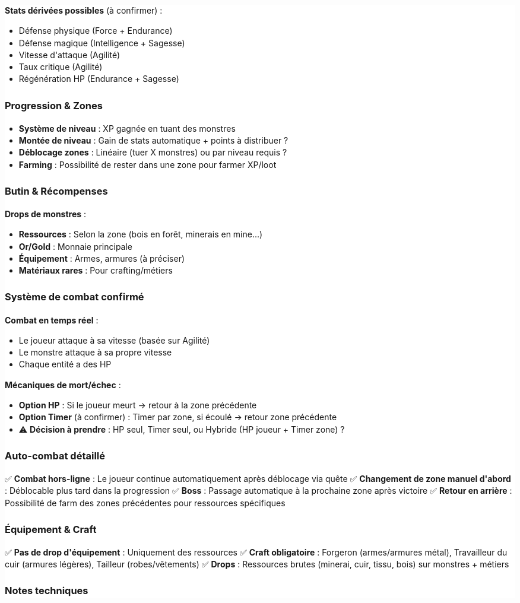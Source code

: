 **Stats dérivées possibles** (à confirmer) :

- Défense physique (Force + Endurance)
- Défense magique (Intelligence + Sagesse)
- Vitesse d'attaque (Agilité)
- Taux critique (Agilité)
- Régénération HP (Endurance + Sagesse)

### Progression & Zones

- **Système de niveau** : XP gagnée en tuant des monstres
- **Montée de niveau** : Gain de stats automatique + points à distribuer ?
- **Déblocage zones** : Linéaire (tuer X monstres) ou par niveau requis ?
- **Farming** : Possibilité de rester dans une zone pour farmer XP/loot

### Butin & Récompenses

**Drops de monstres** :

- **Ressources** : Selon la zone (bois en forêt, minerais en mine...)
- **Or/Gold** : Monnaie principale
- **Équipement** : Armes, armures (à préciser)
- **Matériaux rares** : Pour crafting/métiers

### Système de combat confirmé

**Combat en temps réel** :

- Le joueur attaque à sa vitesse (basée sur Agilité)
- Le monstre attaque à sa propre vitesse
- Chaque entité a des HP

**Mécaniques de mort/échec** :

- **Option HP** : Si le joueur meurt → retour à la zone précédente
- **Option Timer** (à confirmer) : Timer par zone, si écoulé → retour zone précédente
- ⚠️ **Décision à prendre** : HP seul, Timer seul, ou Hybride (HP joueur + Timer zone) ?

### Auto-combat détaillé

✅ **Combat hors-ligne** : Le joueur continue automatiquement après déblocage via quête
✅ **Changement de zone manuel d'abord** : Déblocable plus tard dans la progression
✅ **Boss** : Passage automatique à la prochaine zone après victoire
✅ **Retour en arrière** : Possibilité de farm des zones précédentes pour ressources spécifiques

### Équipement & Craft

✅ **Pas de drop d'équipement** : Uniquement des ressources
✅ **Craft obligatoire** : Forgeron (armes/armures métal), Travailleur du cuir (armures légères), Tailleur (robes/vêtements)
✅ **Drops** : Ressources brutes (minerai, cuir, tissu, bois) sur monstres + métiers

### Notes techniques
